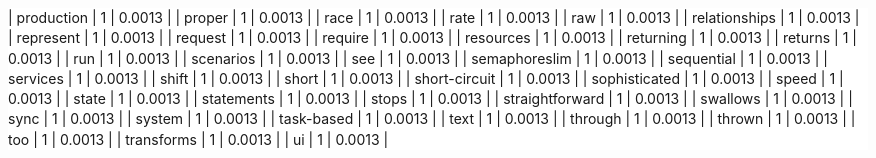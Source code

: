 | production | 1 | 0.0013 |
| proper | 1 | 0.0013 |
| race | 1 | 0.0013 |
| rate | 1 | 0.0013 |
| raw | 1 | 0.0013 |
| relationships | 1 | 0.0013 |
| represent | 1 | 0.0013 |
| request | 1 | 0.0013 |
| require | 1 | 0.0013 |
| resources | 1 | 0.0013 |
| returning | 1 | 0.0013 |
| returns | 1 | 0.0013 |
| run | 1 | 0.0013 |
| scenarios | 1 | 0.0013 |
| see | 1 | 0.0013 |
| semaphoreslim | 1 | 0.0013 |
| sequential | 1 | 0.0013 |
| services | 1 | 0.0013 |
| shift | 1 | 0.0013 |
| short | 1 | 0.0013 |
| short-circuit | 1 | 0.0013 |
| sophisticated | 1 | 0.0013 |
| speed | 1 | 0.0013 |
| state | 1 | 0.0013 |
| statements | 1 | 0.0013 |
| stops | 1 | 0.0013 |
| straightforward | 1 | 0.0013 |
| swallows | 1 | 0.0013 |
| sync | 1 | 0.0013 |
| system | 1 | 0.0013 |
| task-based | 1 | 0.0013 |
| text | 1 | 0.0013 |
| through | 1 | 0.0013 |
| thrown | 1 | 0.0013 |
| too | 1 | 0.0013 |
| transforms | 1 | 0.0013 |
| ui | 1 | 0.0013 |